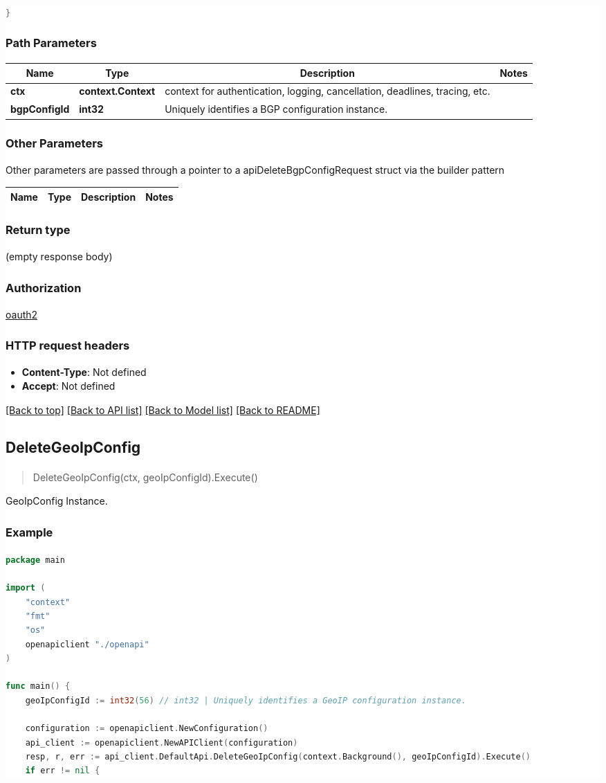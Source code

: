 ```go
}
```

### Path Parameters


Name | Type | Description  | Notes
------------- | ------------- | ------------- | -------------
**ctx** | **context.Context** | context for authentication, logging, cancellation, deadlines, tracing, etc.
**bgpConfigId** | **int32** | Uniquely identifies a BGP configuration instance.  | 

### Other Parameters

Other parameters are passed through a pointer to a apiDeleteBgpConfigRequest struct via the builder pattern


Name | Type | Description  | Notes
------------- | ------------- | ------------- | -------------


### Return type

 (empty response body)

### Authorization

[oauth2](../README.md#oauth2)

### HTTP request headers

- **Content-Type**: Not defined
- **Accept**: Not defined

[[Back to top]](#) [[Back to API list]](../README.md#documentation-for-api-endpoints)
[[Back to Model list]](../README.md#documentation-for-models)
[[Back to README]](../README.md)


## DeleteGeoIpConfig

> DeleteGeoIpConfig(ctx, geoIpConfigId).Execute()

GeoIpConfig Instance.



### Example

```go
package main

import (
    "context"
    "fmt"
    "os"
    openapiclient "./openapi"
)

func main() {
    geoIpConfigId := int32(56) // int32 | Uniquely identifies a GeoIP configuration instance. 

    configuration := openapiclient.NewConfiguration()
    api_client := openapiclient.NewAPIClient(configuration)
    resp, r, err := api_client.DefaultApi.DeleteGeoIpConfig(context.Background(), geoIpConfigId).Execute()
    if err != nil {
```